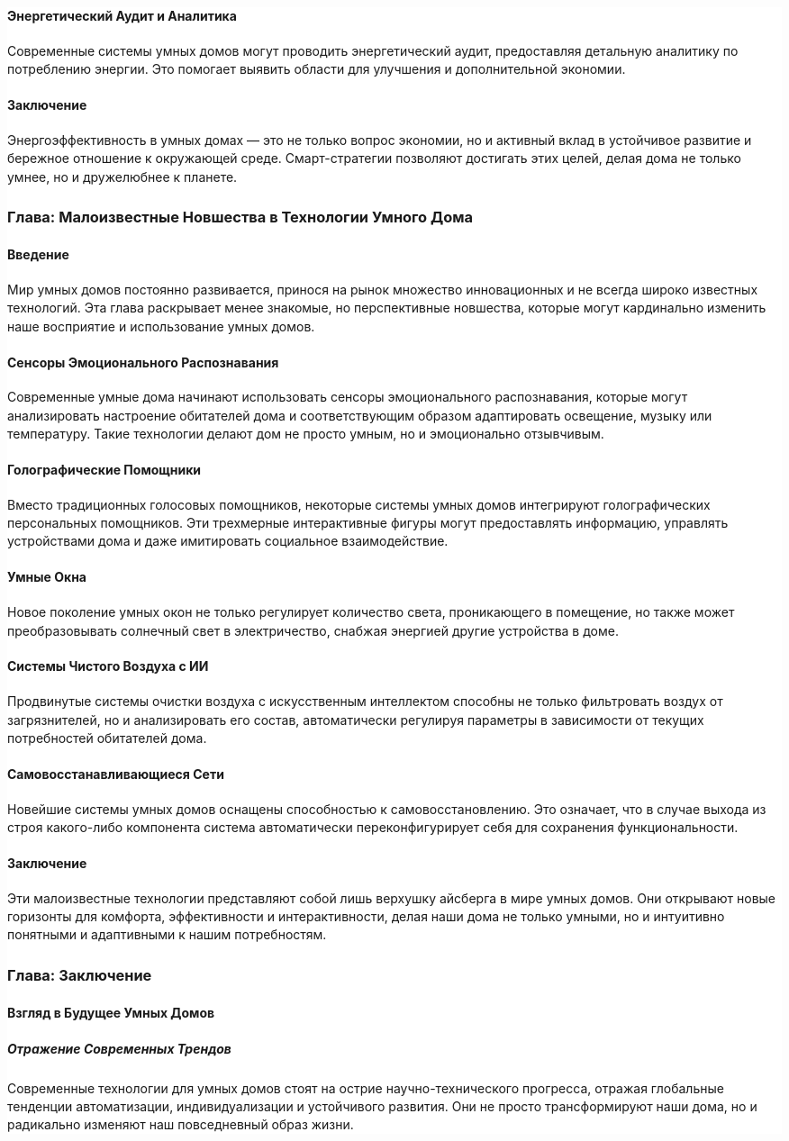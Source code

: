 #### Энергетический Аудит и Аналитика
Современные системы умных домов могут проводить энергетический аудит, предоставляя детальную аналитику по потреблению энергии. Это помогает выявить области для улучшения и дополнительной экономии.

#### Заключение
Энергоэффективность в умных домах — это не только вопрос экономии, но и активный вклад в устойчивое развитие и бережное отношение к окружающей среде. Смарт-стратегии позволяют достигать этих целей, делая дома не только умнее, но и дружелюбнее к планете.

### Глава: Малоизвестные Новшества в Технологии Умного Дома

#### Введение
Мир умных домов постоянно развивается, принося на рынок множество инновационных и не всегда широко известных технологий. Эта глава раскрывает менее знакомые, но перспективные новшества, которые могут кардинально изменить наше восприятие и использование умных домов.

#### Сенсоры Эмоционального Распознавания
Современные умные дома начинают использовать сенсоры эмоционального распознавания, которые могут анализировать настроение обитателей дома и соответствующим образом адаптировать освещение, музыку или температуру. Такие технологии делают дом не просто умным, но и эмоционально отзывчивым.

#### Голографические Помощники
Вместо традиционных голосовых помощников, некоторые системы умных домов интегрируют голографических персональных помощников. Эти трехмерные интерактивные фигуры могут предоставлять информацию, управлять устройствами дома и даже имитировать социальное взаимодействие.

#### Умные Окна
Новое поколение умных окон не только регулирует количество света, проникающего в помещение, но также может преобразовывать солнечный свет в электричество, снабжая энергией другие устройства в доме.

#### Системы Чистого Воздуха с ИИ
Продвинутые системы очистки воздуха с искусственным интеллектом способны не только фильтровать воздух от загрязнителей, но и анализировать его состав, автоматически регулируя параметры в зависимости от текущих потребностей обитателей дома.

#### Самовосстанавливающиеся Сети
Новейшие системы умных домов оснащены способностью к самовосстановлению. Это означает, что в случае выхода из строя какого-либо компонента система автоматически переконфигурирует себя для сохранения функциональности.

#### Заключение
Эти малоизвестные технологии представляют собой лишь верхушку айсберга в мире умных домов. Они открывают новые горизонты для комфорта, эффективности и интерактивности, делая наши дома не только умными, но и интуитивно понятными и адаптивными к нашим потребностям.

### Глава: Заключение

#### Взгляд в Будущее Умных Домов

##### Отражение Современных Трендов
Современные технологии для умных домов стоят на острие научно-технического прогресса, отражая глобальные тенденции автоматизации, индивидуализации и устойчивого развития. Они не просто трансформируют наши дома, но и радикально изменяют наш повседневный образ жизни.
